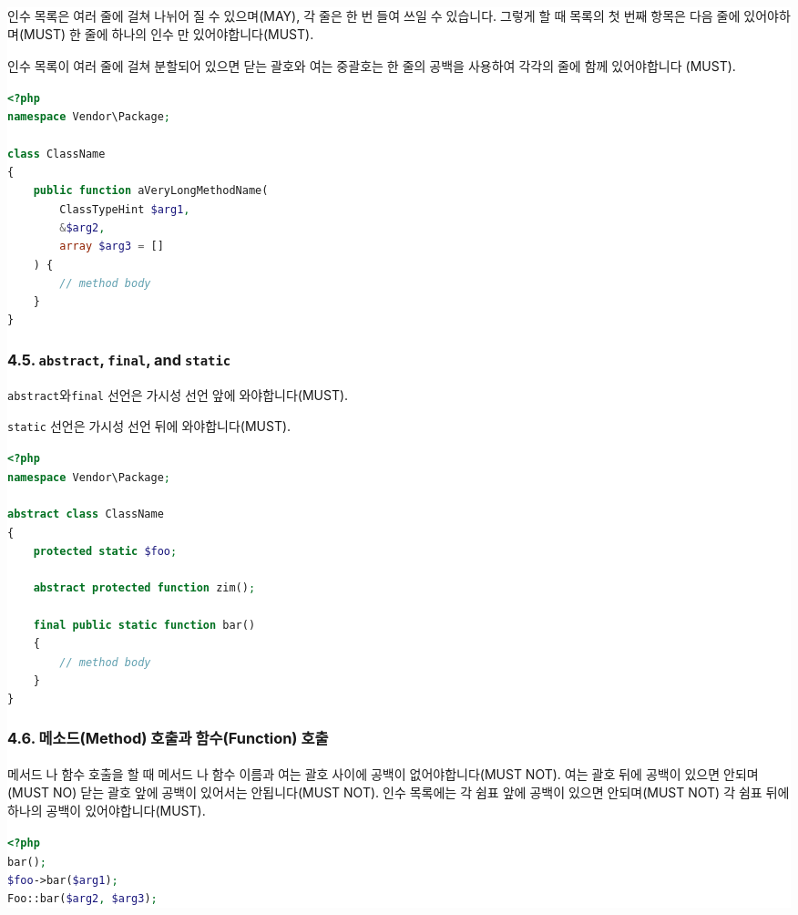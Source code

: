 인수 목록은 여러 줄에 걸쳐 나뉘어 질 수 있으며(MAY), 각 줄은 한 번 들여 쓰일 수 있습니다.
그렇게 할 때 목록의 첫 번째 항목은 다음 줄에 있어야하며(MUST) 한 줄에 하나의 인수 만 있어야합니다(MUST).

인수 목록이 여러 줄에 걸쳐 분할되어 있으면 닫는 괄호와 여는 중괄호는 한 줄의 공백을 사용하여 각각의 줄에 함께 있어야합니다 (MUST).

~~~php
<?php
namespace Vendor\Package;

class ClassName
{
    public function aVeryLongMethodName(
        ClassTypeHint $arg1,
        &$arg2,
        array $arg3 = []
    ) {
        // method body
    }
}
~~~

### 4.5. `abstract`, `final`, and `static`

`abstract`와`final` 선언은 가시성 선언 앞에 와야합니다(MUST).

`static` 선언은 가시성 선언 뒤에 와야합니다(MUST).

~~~php
<?php
namespace Vendor\Package;

abstract class ClassName
{
    protected static $foo;

    abstract protected function zim();

    final public static function bar()
    {
        // method body
    }
}
~~~

### 4.6. 메소드(Method) 호출과 함수(Function) 호출

메서드 나 함수 호출을 할 때 메서드 나 함수 이름과 여는 괄호 사이에 공백이 없어야합니다(MUST NOT). 
여는 괄호 뒤에 공백이 있으면 안되며(MUST NO) 닫는 괄호 앞에 공백이 있어서는 안됩니다(MUST NOT).
인수 목록에는 각 쉼표 앞에 공백이 있으면 안되며(MUST NOT) 각 쉼표 뒤에 하나의 공백이 있어야합니다(MUST).

~~~php
<?php
bar();
$foo->bar($arg1);
Foo::bar($arg2, $arg3);
~~~
